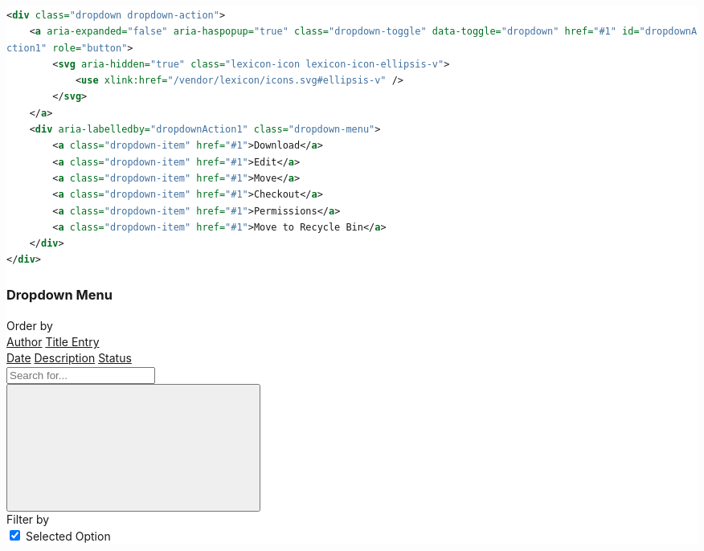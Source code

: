 </div>

```xml
<div class="dropdown dropdown-action">
	<a aria-expanded="false" aria-haspopup="true" class="dropdown-toggle" data-toggle="dropdown" href="#1" id="dropdownAction1" role="button">
		<svg aria-hidden="true" class="lexicon-icon lexicon-icon-ellipsis-v">
			<use xlink:href="/vendor/lexicon/icons.svg#ellipsis-v" />
		</svg>
	</a>
	<div aria-labelledby="dropdownAction1" class="dropdown-menu">
		<a class="dropdown-item" href="#1">Download</a>
		<a class="dropdown-item" href="#1">Edit</a>
		<a class="dropdown-item" href="#1">Move</a>
		<a class="dropdown-item" href="#1">Checkout</a>
		<a class="dropdown-item" href="#1">Permissions</a>
		<a class="dropdown-item" href="#1">Move to Recycle Bin</a>
	</div>
</div>
```

</article>


<article id="dropdown-menu">

### Dropdown Menu

<div class="clay-site-dropdown-menu-container">
	<div aria-labelledby="" class="dropdown-menu">
		<div class="dropdown-subheader">Order by</div>
		<a class="active dropdown-item" href="#">Author</a>
		<a class="disabled dropdown-item" href="#">Title Entry</a>
		<div class="dropdown-divider"></div>
		<a class="dropdown-item" href="#">Date</a>
		<a class="dropdown-item" href="#">Description</a>
		<a class="dropdown-item" href="#">Status</a>
	</div>
</div>

<div class="clay-site-dropdown-menu-container">
	<div aria-labelledby="" class="dropdown-menu">
		<form>
			<div class="dropdown-section">
				<div class="input-group input-group-inset input-group-sm">
					<div class="input-group-input">
						<input class="form-control" placeholder="Search for..." type="text">
					</div>
					<span class="input-group-inset-item">
						<button class="btn btn-unstyled" type="button">
							<svg aria-hidden="true" class="lexicon-icon lexicon-icon-search">
								<use xlink:href="/vendor/lexicon/icons.svg#search" />
							</svg>
						</button>
					</span>
				</div>
			</div>
			<div class="dropdown-subheader">Filter by</div>
			<div class="active dropdown-item">
				<div class="custom-control custom-checkbox">
					<label>
						<input checked class="custom-control-input" type="checkbox">
						<span class="custom-control-indicator"></span>
						<span class="custom-control-description">Selected Option</span>
					</label>
				</div>